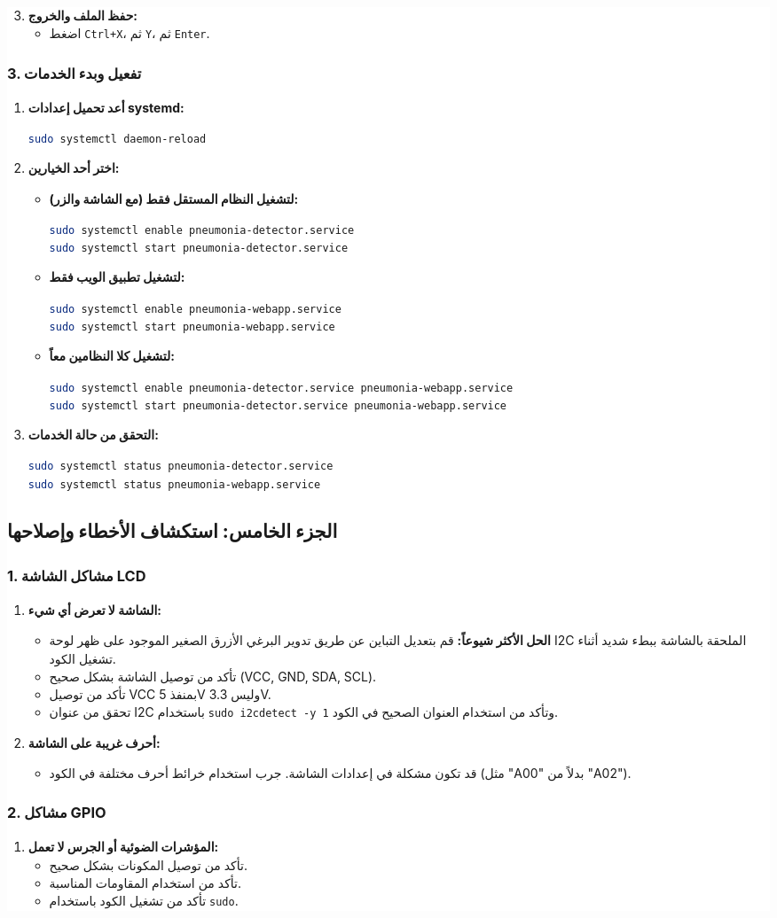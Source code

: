 3. **حفظ الملف والخروج:**
   * اضغط `Ctrl+X`، ثم `Y`، ثم `Enter`.

### 3. تفعيل وبدء الخدمات

1. **أعد تحميل إعدادات systemd:**
   ```bash
   sudo systemctl daemon-reload
   ```

2. **اختر أحد الخيارين:**
   * **لتشغيل النظام المستقل فقط (مع الشاشة والزر):**
     ```bash
     sudo systemctl enable pneumonia-detector.service
     sudo systemctl start pneumonia-detector.service
     ```
   * **لتشغيل تطبيق الويب فقط:**
     ```bash
     sudo systemctl enable pneumonia-webapp.service
     sudo systemctl start pneumonia-webapp.service
     ```
   * **لتشغيل كلا النظامين معاً:**
     ```bash
     sudo systemctl enable pneumonia-detector.service pneumonia-webapp.service
     sudo systemctl start pneumonia-detector.service pneumonia-webapp.service
     ```

3. **التحقق من حالة الخدمات:**
   ```bash
   sudo systemctl status pneumonia-detector.service
   sudo systemctl status pneumonia-webapp.service
   ```

## الجزء الخامس: استكشاف الأخطاء وإصلاحها

### 1. مشاكل الشاشة LCD

1. **الشاشة لا تعرض أي شيء:**
   * **الحل الأكثر شيوعاً:** قم بتعديل التباين عن طريق تدوير البرغي الأزرق الصغير الموجود على ظهر لوحة I2C الملحقة بالشاشة ببطء شديد أثناء تشغيل الكود.
   * تأكد من توصيل الشاشة بشكل صحيح (VCC, GND, SDA, SCL).
   * تأكد من توصيل VCC بمنفذ 5V وليس 3.3V.
   * تحقق من عنوان I2C باستخدام `sudo i2cdetect -y 1` وتأكد من استخدام العنوان الصحيح في الكود.

2. **أحرف غريبة على الشاشة:**
   * قد تكون مشكلة في إعدادات الشاشة. جرب استخدام خرائط أحرف مختلفة في الكود (مثل "A00" بدلاً من "A02").

### 2. مشاكل GPIO

1. **المؤشرات الضوئية أو الجرس لا تعمل:**
   * تأكد من توصيل المكونات بشكل صحيح.
   * تأكد من استخدام المقاومات المناسبة.
   * تأكد من تشغيل الكود باستخدام `sudo`.
